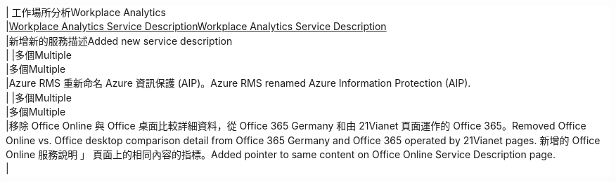 | <span data-ttu-id="c8b8e-386">工作場所分析</span><span class="sxs-lookup"><span data-stu-id="c8b8e-386">Workplace Analytics</span></span>  <br/> |[<span data-ttu-id="c8b8e-387">Workplace Analytics Service Description</span><span class="sxs-lookup"><span data-stu-id="c8b8e-387">Workplace Analytics Service Description</span></span>](workplace-analytics-service-description.md) <br/> |<span data-ttu-id="c8b8e-388">新增新的服務描述</span><span class="sxs-lookup"><span data-stu-id="c8b8e-388">Added new service description</span></span>  <br/> |
|<span data-ttu-id="c8b8e-389">多個</span><span class="sxs-lookup"><span data-stu-id="c8b8e-389">Multiple</span></span>  <br/> |<span data-ttu-id="c8b8e-390">多個</span><span class="sxs-lookup"><span data-stu-id="c8b8e-390">Multiple</span></span>  <br/> |<span data-ttu-id="c8b8e-391">Azure RMS 重新命名 Azure 資訊保護 (AIP)。</span><span class="sxs-lookup"><span data-stu-id="c8b8e-391">Azure RMS renamed Azure Information Protection (AIP).</span></span>  <br/> |
|<span data-ttu-id="c8b8e-392">多個</span><span class="sxs-lookup"><span data-stu-id="c8b8e-392">Multiple</span></span>  <br/> |<span data-ttu-id="c8b8e-393">多個</span><span class="sxs-lookup"><span data-stu-id="c8b8e-393">Multiple</span></span>  <br/> |<span data-ttu-id="c8b8e-394">移除 Office Online 與 Office 桌面比較詳細資料，從 Office 365 Germany 和由 21Vianet 頁面運作的 Office 365。</span><span class="sxs-lookup"><span data-stu-id="c8b8e-394">Removed Office Online vs. Office desktop comparison detail from Office 365 Germany and Office 365 operated by 21Vianet pages.</span></span> <span data-ttu-id="c8b8e-395">新增的 Office Online 服務說明 」 頁面上的相同內容的指標。</span><span class="sxs-lookup"><span data-stu-id="c8b8e-395">Added pointer to same content on Office Online Service Description page.</span></span>  <br/> |
   


